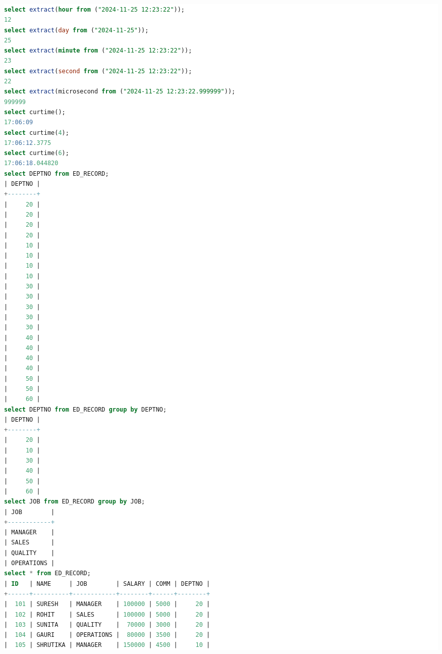 ```sql 
select extract(hour from ("2024-11-25 12:23:22"));
12
select extract(day from ("2024-11-25"));
25
select extract(minute from ("2024-11-25 12:23:22"));
23
select extract(second from ("2024-11-25 12:23:22"));
22
select extract(microsecond from ("2024-11-25 12:23:22.999999"));
999999
select curtime();
17:06:09
select curtime(4);
17:06:12.3775
select curtime(6);
17:06:18.044820
select DEPTNO from ED_RECORD;
| DEPTNO |
+--------+
|     20 |
|     20 |
|     20 |
|     20 |
|     10 |
|     10 |
|     10 |
|     10 |
|     30 |
|     30 |
|     30 |
|     30 |
|     30 |
|     40 |
|     40 |
|     40 |
|     40 |
|     50 |
|     50 |
|     60 |
select DEPTNO from ED_RECORD group by DEPTNO;
| DEPTNO |
+--------+
|     20 |
|     10 |
|     30 |
|     40 |
|     50 |
|     60 |
select JOB from ED_RECORD group by JOB;
| JOB        |
+------------+
| MANAGER    |
| SALES      |
| QUALITY    |
| OPERATIONS |
select * from ED_RECORD;
| ID   | NAME     | JOB        | SALARY | COMM | DEPTNO |
+------+----------+------------+--------+------+--------+
|  101 | SURESH   | MANAGER    | 100000 | 5000 |     20 |
|  102 | ROHIT    | SALES      | 100000 | 5000 |     20 |
|  103 | SUNITA   | QUALITY    |  70000 | 3000 |     20 |
|  104 | GAURI    | OPERATIONS |  80000 | 3500 |     20 |
|  105 | SHRUTIKA | MANAGER    | 150000 | 4500 |     10 |
```